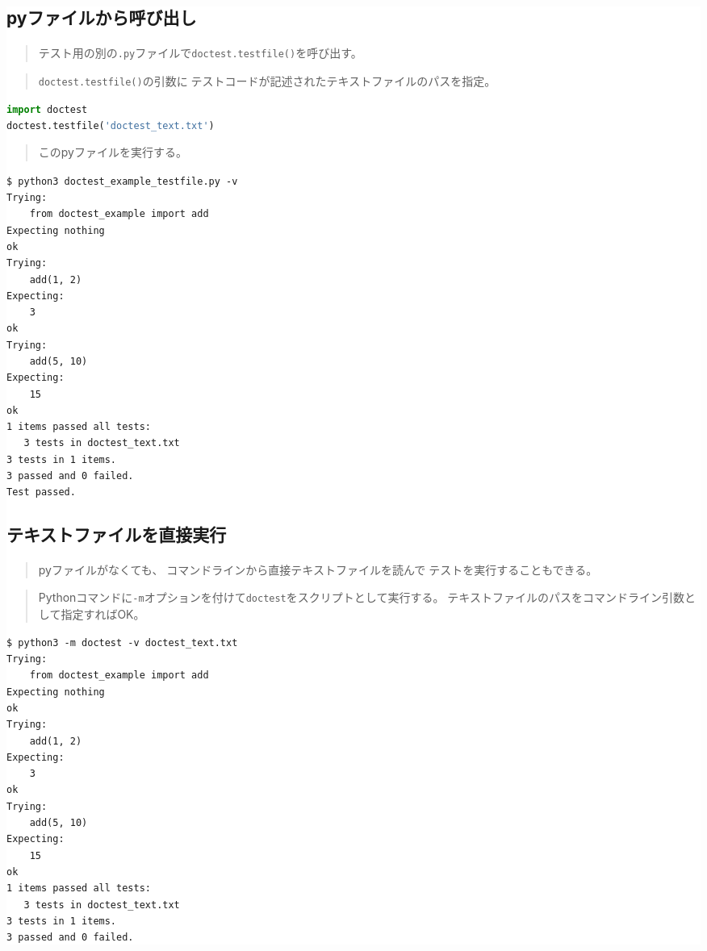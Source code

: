 ## pyファイルから呼び出し

> テスト用の別の`.py`ファイルで`doctest.testfile()`を呼び出す。

> `doctest.testfile()`の引数に
  テストコードが記述されたテキストファイルのパスを指定。

```python
import doctest
doctest.testfile('doctest_text.txt')
```

> このpyファイルを実行する。

```dockerfile
$ python3 doctest_example_testfile.py -v
Trying:
    from doctest_example import add
Expecting nothing
ok
Trying:
    add(1, 2)
Expecting:
    3
ok
Trying:
    add(5, 10)
Expecting:
    15
ok
1 items passed all tests:
   3 tests in doctest_text.txt
3 tests in 1 items.
3 passed and 0 failed.
Test passed.
```

## テキストファイルを直接実行

> pyファイルがなくても、
  コマンドラインから直接テキストファイルを読んで
  テストを実行することもできる。

> Pythonコマンドに`-m`オプションを付けて`doctest`をスクリプトとして実行する。
> テキストファイルのパスをコマンドライン引数として指定すればOK。

```dockerfile
$ python3 -m doctest -v doctest_text.txt
Trying:
    from doctest_example import add
Expecting nothing
ok
Trying:
    add(1, 2)
Expecting:
    3
ok
Trying:
    add(5, 10)
Expecting:
    15
ok
1 items passed all tests:
   3 tests in doctest_text.txt
3 tests in 1 items.
3 passed and 0 failed.
```